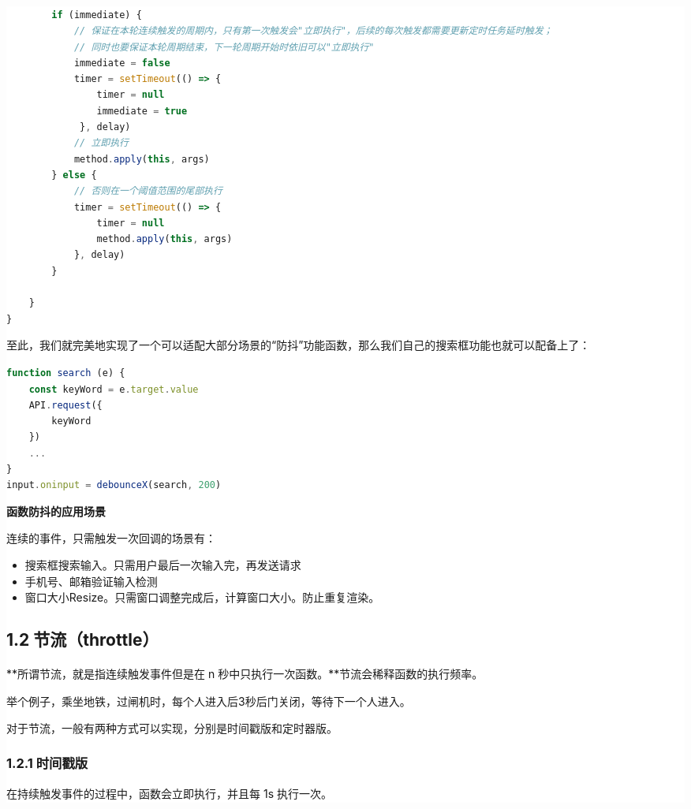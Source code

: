 ```js
        if (immediate) {
            // 保证在本轮连续触发的周期内，只有第一次触发会"立即执行"，后续的每次触发都需要更新定时任务延时触发；
            // 同时也要保证本轮周期结束，下一轮周期开始时依旧可以"立即执行"
            immediate = false
            timer = setTimeout(() => { 
                timer = null
                immediate = true
             }, delay)
            // 立即执行
            method.apply(this, args)
        } else {
            // 否则在一个阈值范围的尾部执行
            timer = setTimeout(() => {
                timer = null
                method.apply(this, args)
            }, delay)
        }
        
    }
}
```

至此，我们就完美地实现了一个可以适配大部分场景的“防抖”功能函数，那么我们自己的搜索框功能也就可以配备上了：

```js
function search (e) {
    const keyWord = e.target.value
    API.request({
        keyWord
    })
    ...
}
input.oninput = debounceX(search, 200)
```

**函数防抖的应用场景**

连续的事件，只需触发一次回调的场景有：

- 搜索框搜索输入。只需用户最后一次输入完，再发送请求
- 手机号、邮箱验证输入检测
- 窗口大小Resize。只需窗口调整完成后，计算窗口大小。防止重复渲染。

## 1.2 节流（throttle）

**所谓节流，就是指连续触发事件但是在 n 秒中只执行一次函数。**节流会稀释函数的执行频率。

举个例子，乘坐地铁，过闸机时，每个人进入后3秒后门关闭，等待下一个人进入。

对于节流，一般有两种方式可以实现，分别是时间戳版和定时器版。

### 1.2.1 时间戳版

在持续触发事件的过程中，函数会立即执行，并且每 1s 执行一次。

